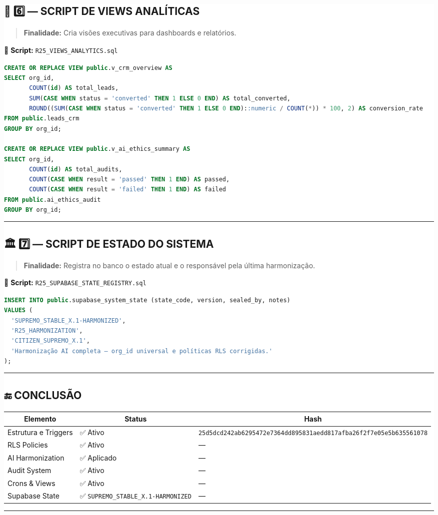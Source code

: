 
## 🧮 6️⃣ — SCRIPT DE VIEWS ANALÍTICAS

> **Finalidade:** Cria visões executivas para dashboards e relatórios.

📜 **Script:** `R25_VIEWS_ANALYTICS.sql`

```sql
CREATE OR REPLACE VIEW public.v_crm_overview AS
SELECT org_id,
       COUNT(id) AS total_leads,
       SUM(CASE WHEN status = 'converted' THEN 1 ELSE 0 END) AS total_converted,
       ROUND((SUM(CASE WHEN status = 'converted' THEN 1 ELSE 0 END)::numeric / COUNT(*)) * 100, 2) AS conversion_rate
FROM public.leads_crm
GROUP BY org_id;

CREATE OR REPLACE VIEW public.v_ai_ethics_summary AS
SELECT org_id,
       COUNT(id) AS total_audits,
       COUNT(CASE WHEN result = 'passed' THEN 1 END) AS passed,
       COUNT(CASE WHEN result = 'failed' THEN 1 END) AS failed
FROM public.ai_ethics_audit
GROUP BY org_id;
```

---

## 🏛️ 7️⃣ — SCRIPT DE ESTADO DO SISTEMA

> **Finalidade:** Registra no banco o estado atual e o responsável pela última harmonização.

📜 **Script:** `R25_SUPABASE_STATE_REGISTRY.sql`

```sql
INSERT INTO public.supabase_system_state (state_code, version, sealed_by, notes)
VALUES (
  'SUPREMO_STABLE_X.1-HARMONIZED',
  'R25_HARMONIZATION',
  'CITIZEN_SUPREMO_X.1',
  'Harmonização AI completa — org_id universal e políticas RLS corrigidas.'
);
```

---

## 🔚 CONCLUSÃO

| Elemento             | Status                            | Hash                                                               |
| -------------------- | --------------------------------- | ------------------------------------------------------------------ |
| Estrutura e Triggers | ✅ Ativo                           | `25d5dcd242ab6295472e7364dd895831aedd817afba26f2f7e05e5b635561078` |
| RLS Policies         | ✅ Ativo                           | —                                                                  |
| AI Harmonization     | ✅ Aplicado                        | —                                                                  |
| Audit System         | ✅ Ativo                           | —                                                                  |
| Crons & Views        | ✅ Ativo                           | —                                                                  |
| Supabase State       | ✅ `SUPREMO_STABLE_X.1-HARMONIZED` | —                                                                  |

---